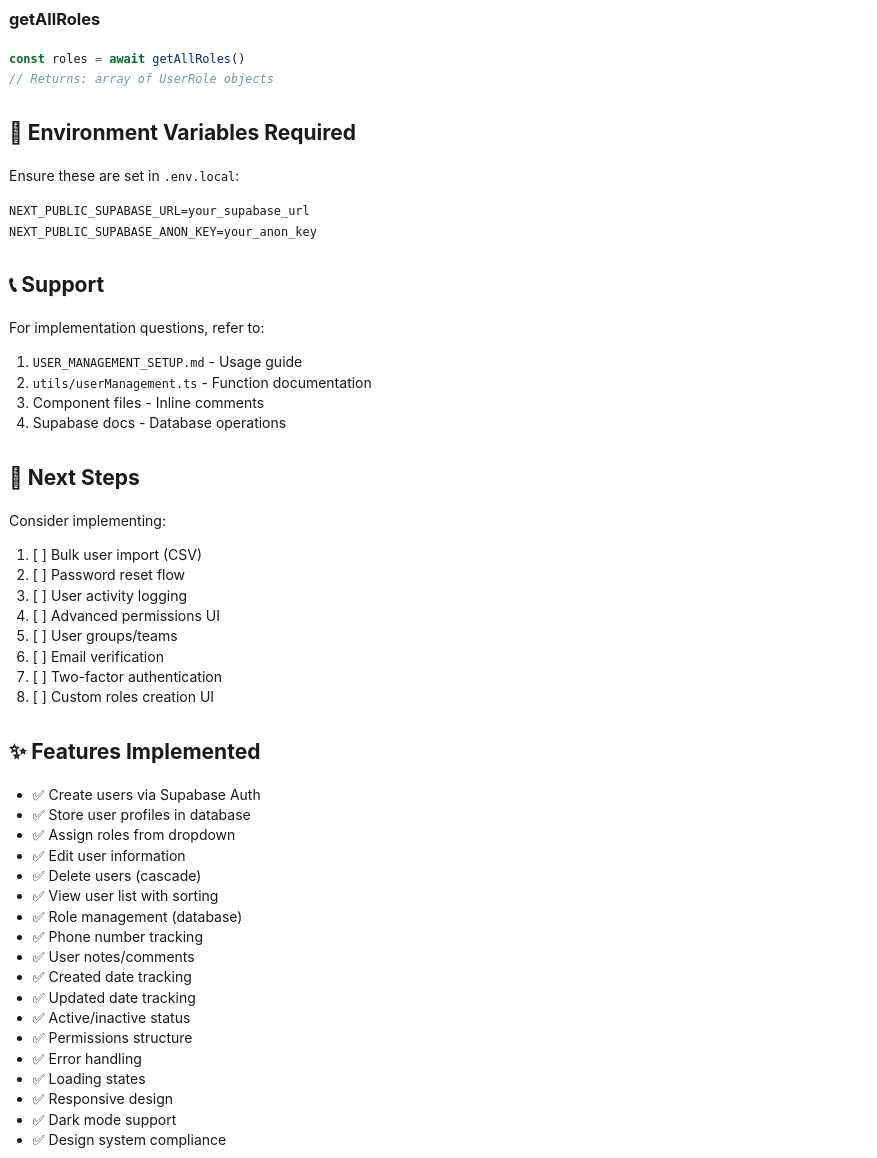 ### getAllRoles
```typescript
const roles = await getAllRoles()
// Returns: array of UserRole objects
```

## 🔑 Environment Variables Required

Ensure these are set in `.env.local`:
```
NEXT_PUBLIC_SUPABASE_URL=your_supabase_url
NEXT_PUBLIC_SUPABASE_ANON_KEY=your_anon_key
```

## 📞 Support

For implementation questions, refer to:
1. `USER_MANAGEMENT_SETUP.md` - Usage guide
2. `utils/userManagement.ts` - Function documentation
3. Component files - Inline comments
4. Supabase docs - Database operations

## 🎯 Next Steps

Consider implementing:
1. [ ] Bulk user import (CSV)
2. [ ] Password reset flow
3. [ ] User activity logging
4. [ ] Advanced permissions UI
5. [ ] User groups/teams
6. [ ] Email verification
7. [ ] Two-factor authentication
8. [ ] Custom roles creation UI

## ✨ Features Implemented

- ✅ Create users via Supabase Auth
- ✅ Store user profiles in database
- ✅ Assign roles from dropdown
- ✅ Edit user information
- ✅ Delete users (cascade)
- ✅ View user list with sorting
- ✅ Role management (database)
- ✅ Phone number tracking
- ✅ User notes/comments
- ✅ Created date tracking
- ✅ Updated date tracking
- ✅ Active/inactive status
- ✅ Permissions structure
- ✅ Error handling
- ✅ Loading states
- ✅ Responsive design
- ✅ Dark mode support
- ✅ Design system compliance
